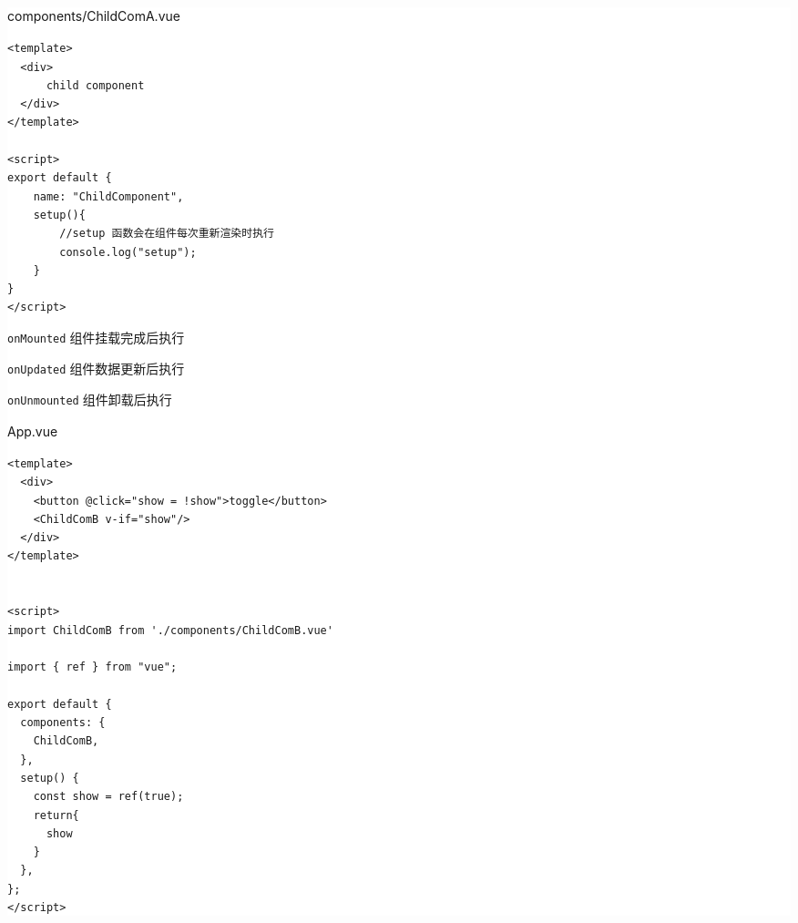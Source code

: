 components/ChildComA.vue
```vue
<template>
  <div>
      child component
  </div>
</template>

<script>
export default {
    name: "ChildComponent",
    setup(){
        //setup 函数会在组件每次重新渲染时执行
        console.log("setup");
    }
}
</script>
```

`onMounted` 组件挂载完成后执行

`onUpdated` 组件数据更新后执行

`onUnmounted` 组件卸载后执行

App.vue
```vue
<template>
  <div>
    <button @click="show = !show">toggle</button>
    <ChildComB v-if="show"/>
  </div>
</template>


<script>
import ChildComB from './components/ChildComB.vue'

import { ref } from "vue";

export default {
  components: {
    ChildComB,
  },
  setup() {
    const show = ref(true);
    return{
      show
    }
  },
};
</script>
```
